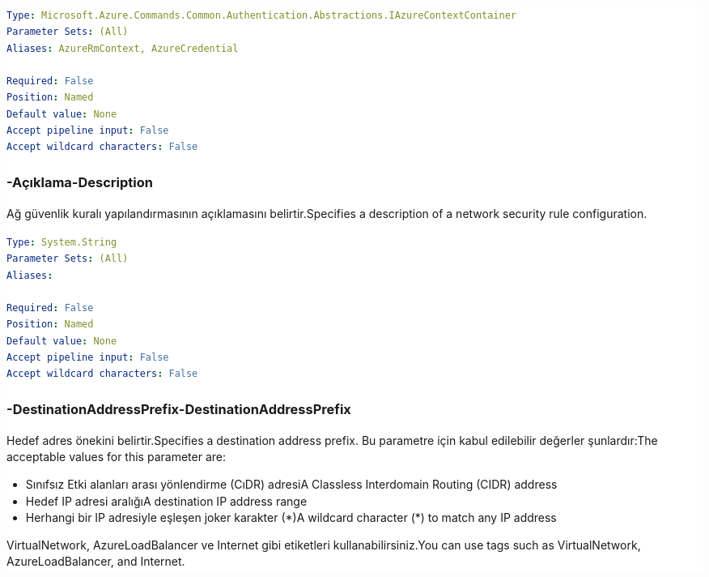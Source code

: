 ```yaml
Type: Microsoft.Azure.Commands.Common.Authentication.Abstractions.IAzureContextContainer
Parameter Sets: (All)
Aliases: AzureRmContext, AzureCredential

Required: False
Position: Named
Default value: None
Accept pipeline input: False
Accept wildcard characters: False
```

### <span data-ttu-id="99cee-126">-Açıklama</span><span class="sxs-lookup"><span data-stu-id="99cee-126">-Description</span></span>
<span data-ttu-id="99cee-127">Ağ güvenlik kuralı yapılandırmasının açıklamasını belirtir.</span><span class="sxs-lookup"><span data-stu-id="99cee-127">Specifies a description of a network security rule configuration.</span></span>

```yaml
Type: System.String
Parameter Sets: (All)
Aliases: 

Required: False
Position: Named
Default value: None
Accept pipeline input: False
Accept wildcard characters: False
```

### <span data-ttu-id="99cee-128">-DestinationAddressPrefix</span><span class="sxs-lookup"><span data-stu-id="99cee-128">-DestinationAddressPrefix</span></span>
<span data-ttu-id="99cee-129">Hedef adres önekini belirtir.</span><span class="sxs-lookup"><span data-stu-id="99cee-129">Specifies a destination address prefix.</span></span>
<span data-ttu-id="99cee-130">Bu parametre için kabul edilebilir değerler şunlardır:</span><span class="sxs-lookup"><span data-stu-id="99cee-130">The acceptable values for this parameter are:</span></span>

- <span data-ttu-id="99cee-131">Sınıfsız Etki alanları arası yönlendirme (CıDR) adresi</span><span class="sxs-lookup"><span data-stu-id="99cee-131">A Classless Interdomain Routing (CIDR) address</span></span>
- <span data-ttu-id="99cee-132">Hedef IP adresi aralığı</span><span class="sxs-lookup"><span data-stu-id="99cee-132">A destination IP address range</span></span>
- <span data-ttu-id="99cee-133">Herhangi bir IP adresiyle eşleşen joker karakter (\*)</span><span class="sxs-lookup"><span data-stu-id="99cee-133">A wildcard character (\*) to match any IP address</span></span>

<span data-ttu-id="99cee-134">VirtualNetwork, AzureLoadBalancer ve Internet gibi etiketleri kullanabilirsiniz.</span><span class="sxs-lookup"><span data-stu-id="99cee-134">You can use tags such as VirtualNetwork, AzureLoadBalancer, and Internet.</span></span>
